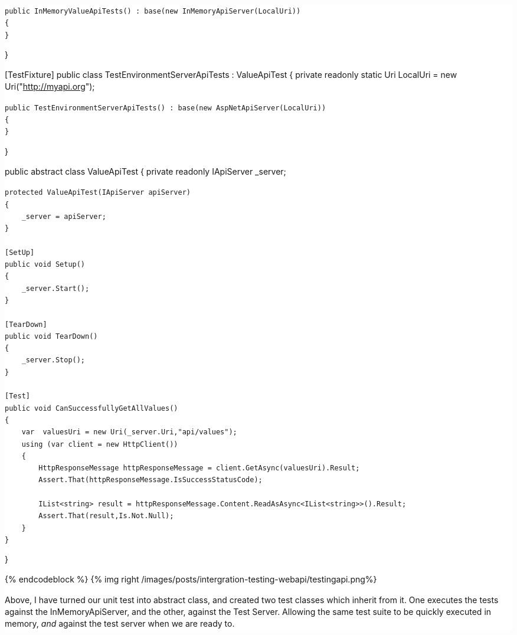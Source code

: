     public InMemoryValueApiTests() : base(new InMemoryApiServer(LocalUri))
    {
    }
}

[TestFixture]
public class TestEnvironmentServerApiTests : ValueApiTest
{
    private readonly static Uri LocalUri = new Uri("http://myapi.org");

    public TestEnvironmentServerApiTests() : base(new AspNetApiServer(LocalUri))
    {
    }
}

public abstract class ValueApiTest
{
    private readonly IApiServer _server;

    protected ValueApiTest(IApiServer apiServer)
    {
        _server = apiServer;
    }

    [SetUp]
    public void Setup()
    {
        _server.Start();
    }

    [TearDown]
    public void TearDown()
    {
        _server.Stop();
    }

    [Test]
    public void CanSuccessfullyGetAllValues()
    {
        var  valuesUri = new Uri(_server.Uri,"api/values");
        using (var client = new HttpClient())
        {
            HttpResponseMessage httpResponseMessage = client.GetAsync(valuesUri).Result;
            Assert.That(httpResponseMessage.IsSuccessStatusCode);

            IList<string> result = httpResponseMessage.Content.ReadAsAsync<IList<string>>().Result;
            Assert.That(result,Is.Not.Null);
        }
    }
}

{% endcodeblock %}
{% img right /images/posts/intergration-testing-webapi/testingapi.png%}

Above, I have turned our unit test into abstract class, and created two test classes which inherit from it. One executes the tests against the InMemoryApiServer, and the other, against the Test Server. Allowing the same test suite to be quickly executed in memory, *and* against the test server when we are ready to.
